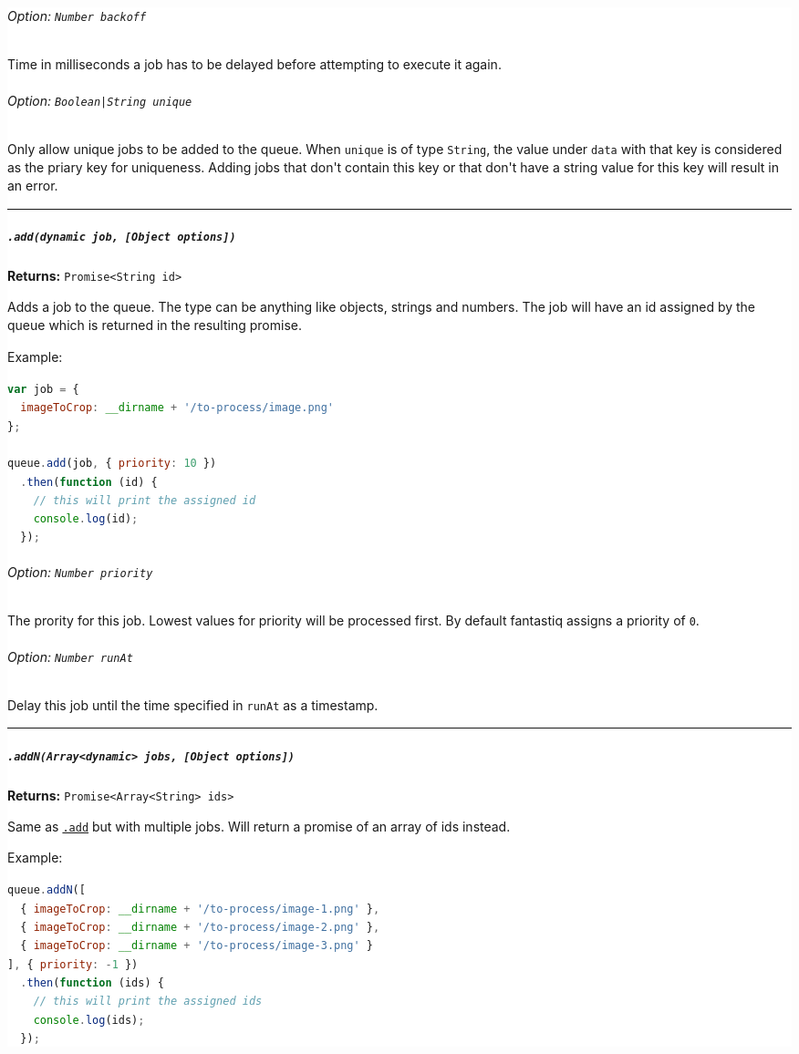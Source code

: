 ###### Option: `Number backoff`

Time in milliseconds a job has to be delayed before attempting to execute it again.

###### Option: `Boolean|String unique`

Only allow unique jobs to be added to the queue.
When `unique` is of type `String`, the value under `data` with that key is considered as the priary key for uniqueness.
Adding jobs that don't contain this key or that don't have a string value for this key will result in an error.

<hr>

##### `.add(dynamic job, [Object options])`

**Returns:** `Promise<String id>`

Adds a job to the queue. The type can be anything like objects, strings and numbers.
The job will have an id assigned by the queue which is returned in the resulting promise.

Example:

```js
var job = {
  imageToCrop: __dirname + '/to-process/image.png'
};

queue.add(job, { priority: 10 })
  .then(function (id) {
    // this will print the assigned id
    console.log(id);
  });
```

###### Option: `Number priority`

The prority for this job. Lowest values for priority will be processed first.
By default fantastiq assigns a priority of `0`.

###### Option: `Number runAt`

Delay this job until the time specified in `runAt` as a timestamp.

<hr>

##### `.addN(Array<dynamic> jobs, [Object options])`

**Returns:** `Promise<Array<String> ids>`

Same as [`.add`](#adddynamic-job-object-options---promisestring-id) but with multiple jobs. Will return a promise of an array of ids instead.

Example:

```js
queue.addN([
  { imageToCrop: __dirname + '/to-process/image-1.png' },
  { imageToCrop: __dirname + '/to-process/image-2.png' },
  { imageToCrop: __dirname + '/to-process/image-3.png' }
], { priority: -1 })
  .then(function (ids) {
    // this will print the assigned ids
    console.log(ids);
  });
```


[travis-url]: https://travis-ci.org/Janpot/fantastiq
[travis-image]: https://img.shields.io/travis/Janpot/fantastiq.svg?style=flat
[depstat-url]: https://david-dm.org/Janpot/fantastiq
[depstat-image]: https://img.shields.io/david/Janpot/fantastiq.svg?style=flat